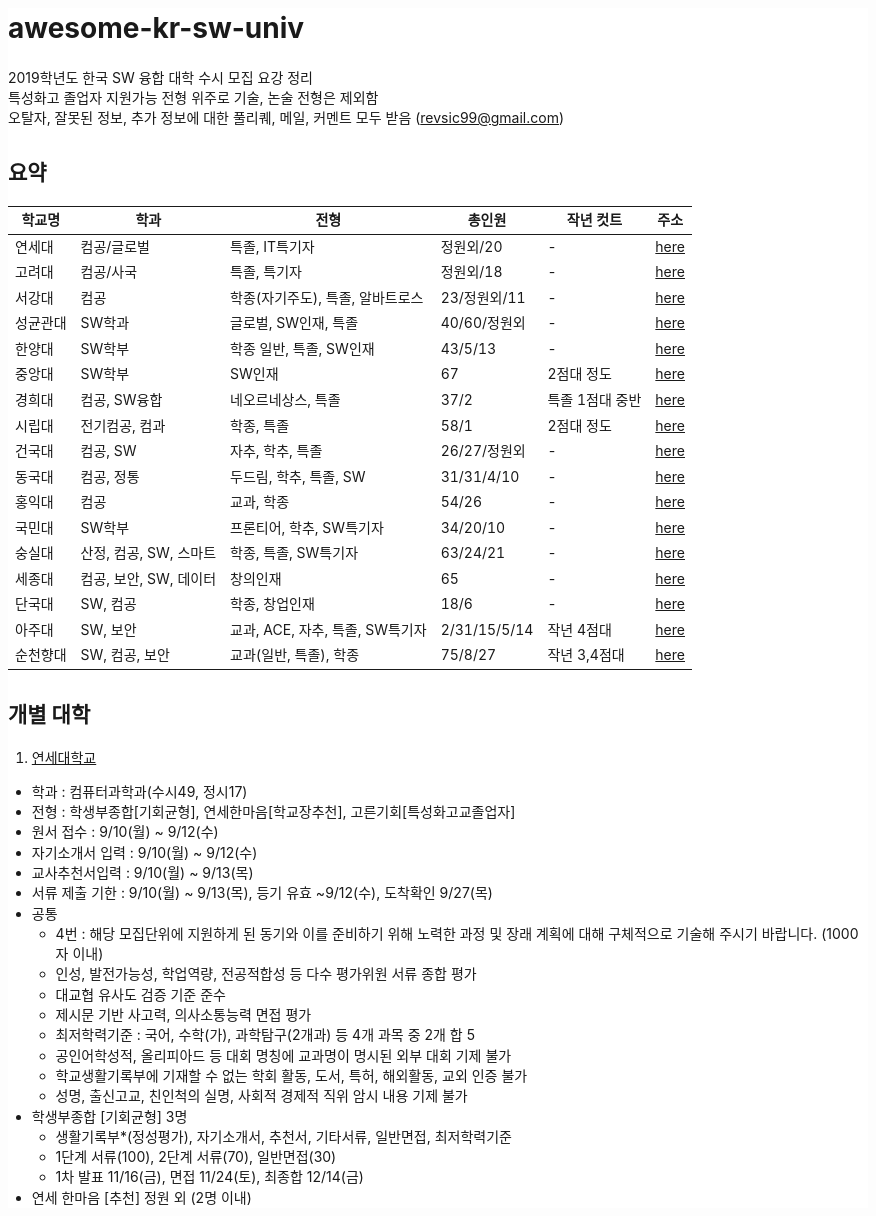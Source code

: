 # awesome-kr-sw-univ
2019학년도 한국 SW 융합 대학 수시 모집 요강 정리 <br>
특성화고 졸업자 지원가능 전형 위주로 기술, 논술 전형은 제외함 <br>
오탈자, 잘못된 정보, 추가 정보에 대한 풀리퀘, 메일, 커멘트 모두 받음 (revsic99@gmail.com) <br>

## 요약
| 학교명 | 학과 | 전형 | 총인원 | 작년 컷트 | 주소 |
| ---- | --- | --- | --- |-------- | -- |
| 연세대 | 컴공/글로벌 | 특졸, IT특기자 | 정원외/20 | - | [here](http://www.yonsei.ac.kr/sc/admission/admission.jsp) |
| 고려대 | 컴공/사국 | 특졸, 특기자 | 정원외/18 | - | [here](http://oku.korea.ac.kr/oku/index.jsp) |
| 서강대 | 컴공 | 학종(자기주도), 특졸, 알바트로스 | 23/정원외/11 | - | [here](https://www.sogang.ac.kr/admin/grad_01.html) |
| 성균관대 | SW학과 | 글로벌, SW인재, 특졸 | 40/60/정원외 | - | [here](https://admission.skku.edu/) |
| 한양대 | SW학부 | 학종 일반, 특졸, SW인재 | 43/5/13 | - | [here](http://iphak.hanyang.ac.kr/new/2017/intro/) |
| 중앙대 | SW학부 | SW인재 | 67 | 2점대 정도 | [here](http://admission.cau.ac.kr/intro/intro.html) |
| 경희대 | 컴공, SW융합 | 네오르네상스, 특졸 | 37/2 | 특졸 1점대 중반 | [here](http://iphak.khu.ac.kr/main.do) |
| 시립대 | 전기컴공, 컴과 | 학종, 특졸 | 58/1 | 2점대 정도 | [here](http://admission.uos.ac.kr/admission/main.do) |
| 건국대 | 컴공, SW | 자추, 학추, 특졸 | 26/27/정원외 | - | [here](https://www.konkuk.ac.kr/) |
| 동국대 | 컴공, 정통 | 두드림, 학추, 특졸, SW | 31/31/4/10 | - | [here](https://ipsi.dongguk.edu/MnMain.do) |
| 홍익대 | 컴공 | 교과, 학종 | 54/26 | - | [here](https://ibsi.hongik.ac.kr/gate.html) |
| 국민대 | SW학부 | 프론티어, 학추, SW특기자 | 34/20/10 | - | [here](http://admission.kookmin.ac.kr/) |
| 숭실대 | 산정, 컴공, SW, 스마트 | 학종, 특졸, SW특기자 | 63/24/21 | - | [here](http://iphak.ssu.ac.kr/) |
| 세종대 | 컴공, 보안, SW, 데이터 | 창의인재 | 65 | - | [here](http://ipsi.sejong.ac.kr/) |
| 단국대 | SW, 컴공 | 학종, 창업인재 | 18/6 | - | [here](http://ipsi.dankook.ac.kr/intro.php) |
| 아주대 | SW, 보안 | 교과, ACE, 자추, 특졸, SW특기자 | 2/31/15/5/14 | 작년 4점대 | [here](http://www.iajou.ac.kr/main/main.asp) |
| 순천향대 | SW, 컴공, 보안 | 교과(일반, 특졸), 학종 | 75/8/27 | 작년 3,4점대 | [here](https://ipsi.sch.ac.kr/) |

## 개별 대학

1. [연세대학교](http://admission.yonsei.ac.kr/seoul/admission/html/main/main.asp)
- 학과 : 컴퓨터과학과(수시49, 정시17)
- 전형 : 학생부종합[기회균형], 연세한마음[학교장추천], 고른기회[특성화고교졸업자]
- 원서 접수 : 9/10(월) ~ 9/12(수)
- 자기소개서 입력 : 9/10(월) ~ 9/12(수)
- 교사추천서입력 : 9/10(월) ~ 9/13(목)
- 서류 제출 기한 : 9/10(월) ~ 9/13(목), 등기 유효 ~9/12(수), 도착확인 9/27(목)
- 공통
    - 4번 : 해당 모집단위에 지원하게 된 동기와 이를 준비하기 위해 노력한 과정 및 장래 계획에 대해 구체적으로 기술해 주시기 바랍니다. (1000자 이내)
    - 인성, 발전가능성, 학업역량, 전공적합성 등 다수 평가위원 서류 종합 평가
    - 대교협 유사도 검증 기준 준수
    - 제시문 기반 사고력, 의사소통능력 면접 평가
    - 최저학력기준 : 국어, 수학(가), 과학탐구(2개과) 등 4개 과목 중 2개 합 5
    - 공인어학성적, 올리피아드 등 대회 명칭에 교과명이 명시된 외부 대회 기제 불가
    - 학교생활기록부에 기재할 수 없는 학회 활동, 도서, 특허, 해외활동, 교외 인증 불가
    - 성명, 출신고교, 친인척의 실명, 사회적 경제적 직위 암시 내용 기제 불가
- 학생부종합 [기회균형] 3명
    - 생활기록부*(정성평가), 자기소개서, 추천서, 기타서류, 일반면접, 최저학력기준
    - 1단계 서류(100), 2단계 서류(70), 일반면접(30)
    - 1차 발표 11/16(금), 면접 11/24(토), 최종합 12/14(금)
- 연세 한마음 [추천] 정원 외 (2명 이내)